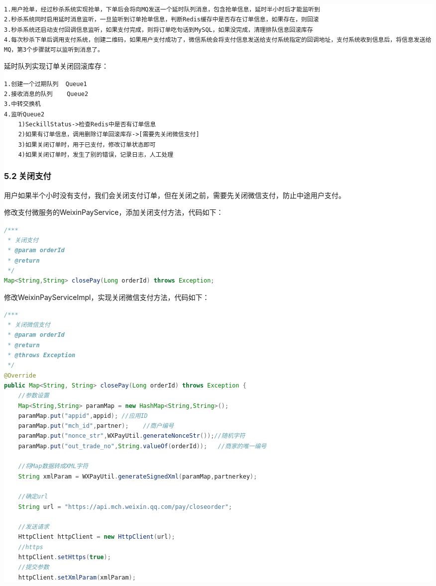 ```properties
1.用户抢单，经过秒杀系统实现抢单，下单后会将向MQ发送一个延时队列消息，包含抢单信息，延时半小时后才能监听到
2.秒杀系统同时启用延时消息监听，一旦监听到订单抢单信息，判断Redis缓存中是否存在订单信息，如果存在，则回滚
3.秒杀系统还启动支付回调信息监听，如果支付完成，则将订单吃句话到MySQL，如果没完成，清理排队信息回滚库存
4.每次秒杀下单后调用支付系统，创建二维码，如果用户支付成功了，微信系统会将支付信息发送给支付系统指定的回调地址，支付系统收到信息后，将信息发送给MQ，第3个步骤就可以监听到消息了。
```



延时队列实现订单关闭回滚库存：

```
1.创建一个过期队列  Queue1
2.接收消息的队列    Queue2
3.中转交换机
4.监听Queue2
	1)SeckillStatus->检查Redis中是否有订单信息
	2)如果有订单信息，调用删除订单回滚库存->[需要先关闭微信支付]
	3)如果关闭订单时，用于已支付，修改订单状态即可
	4)如果关闭订单时，发生了别的错误，记录日志，人工处理
```



### 5.2 关闭支付

用户如果半个小时没有支付，我们会关闭支付订单，但在关闭之前，需要先关闭微信支付，防止中途用户支付。

修改支付微服务的WeixinPayService，添加关闭支付方法，代码如下：

```java
/***
 * 关闭支付
 * @param orderId
 * @return
 */
Map<String,String> closePay(Long orderId) throws Exception;
```



修改WeixinPayServiceImpl，实现关闭微信支付方法，代码如下：

```java
/***
 * 关闭微信支付
 * @param orderId
 * @return
 * @throws Exception
 */
@Override
public Map<String, String> closePay(Long orderId) throws Exception {
    //参数设置
    Map<String,String> paramMap = new HashMap<String,String>();
    paramMap.put("appid",appid); //应用ID
    paramMap.put("mch_id",partner);    //商户编号
    paramMap.put("nonce_str",WXPayUtil.generateNonceStr());//随机字符
    paramMap.put("out_trade_no",String.valueOf(orderId));   //商家的唯一编号

    //将Map数据转成XML字符
    String xmlParam = WXPayUtil.generateSignedXml(paramMap,partnerkey);

    //确定url
    String url = "https://api.mch.weixin.qq.com/pay/closeorder";

    //发送请求
    HttpClient httpClient = new HttpClient(url);
    //https
    httpClient.setHttps(true);
    //提交参数
    httpClient.setXmlParam(xmlParam);
```